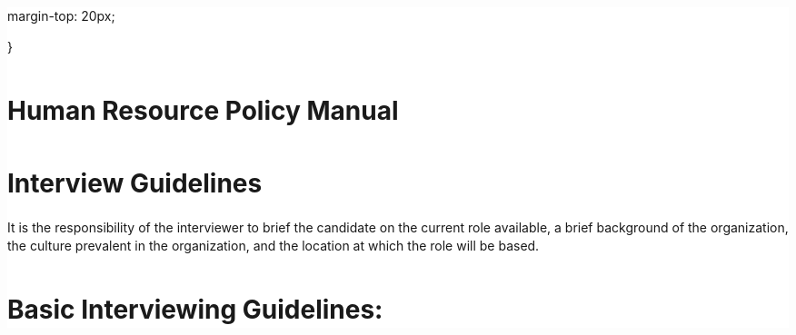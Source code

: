 




margin-top: 20px;






}













# Human Resource Policy Manual













# Interview Guidelines













It is the responsibility of the interviewer to brief the candidate on the current role available, a brief background of the organization, the culture prevalent in the organization, and the location at which the role will be based.













# Basic Interviewing Guidelines:





